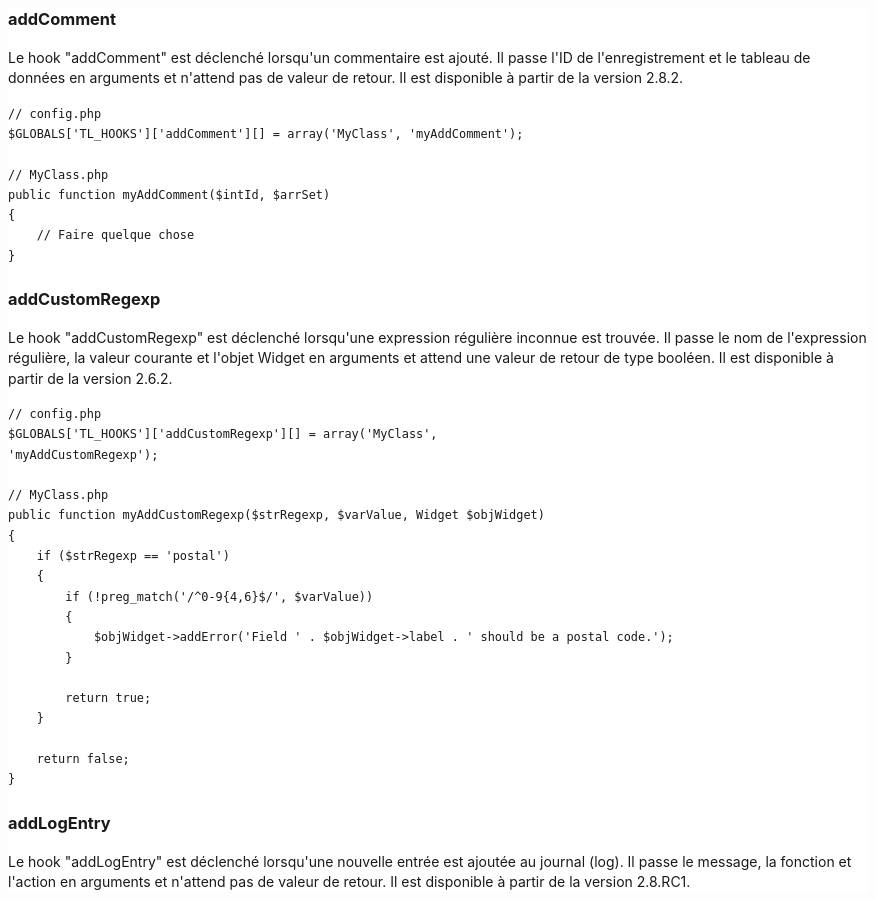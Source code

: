
### addComment

Le hook "addComment" est déclenché lorsqu'un commentaire est ajouté. Il passe 
l'ID de l'enregistrement et le tableau de données en arguments et n'attend pas 
de valeur de retour. Il est disponible à partir de la version 2.8.2.

``` {.php}
// config.php
$GLOBALS['TL_HOOKS']['addComment'][] = array('MyClass', 'myAddComment');

// MyClass.php
public function myAddComment($intId, $arrSet)
{
    // Faire quelque chose
}
```


### addCustomRegexp

Le hook "addCustomRegexp" est déclenché lorsqu'une expression régulière inconnue 
est trouvée. Il passe le nom de l'expression régulière, la valeur courante et 
l'objet Widget en arguments et attend une valeur de retour de type booléen. Il 
est disponible à partir de la version 2.6.2.

``` {.php}
// config.php
$GLOBALS['TL_HOOKS']['addCustomRegexp'][] = array('MyClass',
'myAddCustomRegexp');

// MyClass.php
public function myAddCustomRegexp($strRegexp, $varValue, Widget $objWidget)
{
    if ($strRegexp == 'postal')
    {
        if (!preg_match('/^0-9{4,6}$/', $varValue))
        {
            $objWidget->addError('Field ' . $objWidget->label . ' should be a postal code.');
        }

        return true;
    }

    return false;
}
```


### addLogEntry

Le hook "addLogEntry" est déclenché lorsqu'une nouvelle entrée est ajoutée au 
journal (log). Il passe le message, la fonction et l'action en arguments et 
n'attend pas de valeur de retour. Il est disponible à partir de la version 
2.8.RC1.


[1]: 06-Data-Container-Arrays.md
[2]: http://fr.wikipedia.org/wiki/Liste_des_codes_ISO_639-1
[3]: 01-Installation.md#loutil-dinstallation-de-contao
[4]: http://tinymce.moxiecode.com
[5]: 07-Customizing-Contao.md#personnaliser-la-configuration-du-conteneur-de-données
[6]: 06-Data-Container-Arrays.md#callbacks